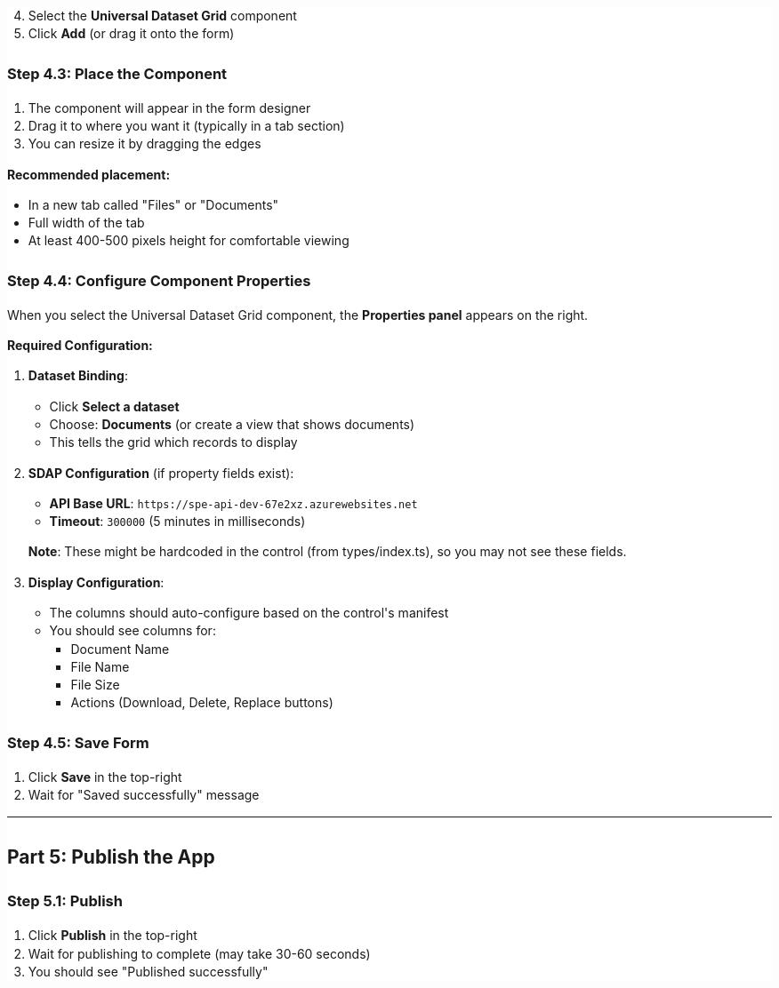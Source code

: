 4. Select the **Universal Dataset Grid** component
5. Click **Add** (or drag it onto the form)

### Step 4.3: Place the Component

1. The component will appear in the form designer
2. Drag it to where you want it (typically in a tab section)
3. You can resize it by dragging the edges

**Recommended placement:**
- In a new tab called "Files" or "Documents"
- Full width of the tab
- At least 400-500 pixels height for comfortable viewing

### Step 4.4: Configure Component Properties

When you select the Universal Dataset Grid component, the **Properties panel** appears on the right.

**Required Configuration:**

1. **Dataset Binding**:
   - Click **Select a dataset**
   - Choose: **Documents** (or create a view that shows documents)
   - This tells the grid which records to display

2. **SDAP Configuration** (if property fields exist):
   - **API Base URL**: `https://spe-api-dev-67e2xz.azurewebsites.net`
   - **Timeout**: `300000` (5 minutes in milliseconds)

   **Note**: These might be hardcoded in the control (from types/index.ts), so you may not see these fields.

3. **Display Configuration**:
   - The columns should auto-configure based on the control's manifest
   - You should see columns for:
     - Document Name
     - File Name
     - File Size
     - Actions (Download, Delete, Replace buttons)

### Step 4.5: Save Form

1. Click **Save** in the top-right
2. Wait for "Saved successfully" message

---

## Part 5: Publish the App

### Step 5.1: Publish

1. Click **Publish** in the top-right
2. Wait for publishing to complete (may take 30-60 seconds)
3. You should see "Published successfully"
